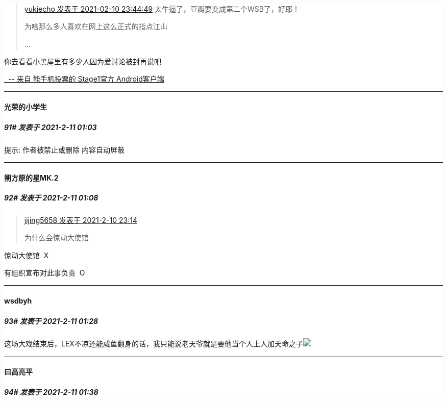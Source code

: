 <blockquote><a href="httphttps://bbs.saraba1st.com/2b/forum.php?mod=redirect&amp;goto=findpost&amp;pid=50300848&amp;ptid=1987310" target="_blank">yukiecho 发表于 2021-02-10 23:44:49</a>
太牛逼了，豆瓣要变成第二个WSB了，好耶！

为啥那么多人喜欢在网上这么正式的指点江山

 ...</blockquote>你去看看小黑屋里有多少人因为爱讨论被封再说吧

[  -- 来自 能手机投票的 Stage1官方 Android客户端](https://www.coolapk.com/apk/140634)







*****

####  光荣的小学生  
##### 91#       发表于 2021-2-11 01:03

提示: 作者被禁止或删除 内容自动屏蔽



*****

####  朔方原的星MK.2  
##### 92#       发表于 2021-2-11 01:08



<blockquote><a href="httphttps://bbs.saraba1st.com/2b/forum.php?mod=redirect&amp;goto=findpost&amp;pid=50300581&amp;ptid=1987310" target="_blank">jijing5658 发表于 2021-2-10 23:14</a>

为什么会惊动大使馆</blockquote>
惊动大使馆  X

有组织宣布对此事负责  O







*****

####  wsdbyh  
##### 93#       发表于 2021-2-11 01:28




这场大戏结束后，LEX不凉还能咸鱼翻身的话，我只能说老天爷就是要他当个人上人加天命之子<img src="https://static.saraba1st.com/image/smiley/face2017/125.png" referrerpolicy="no-referrer">







*****

####  曰高亮平  
##### 94#       发表于 2021-2-11 01:38
